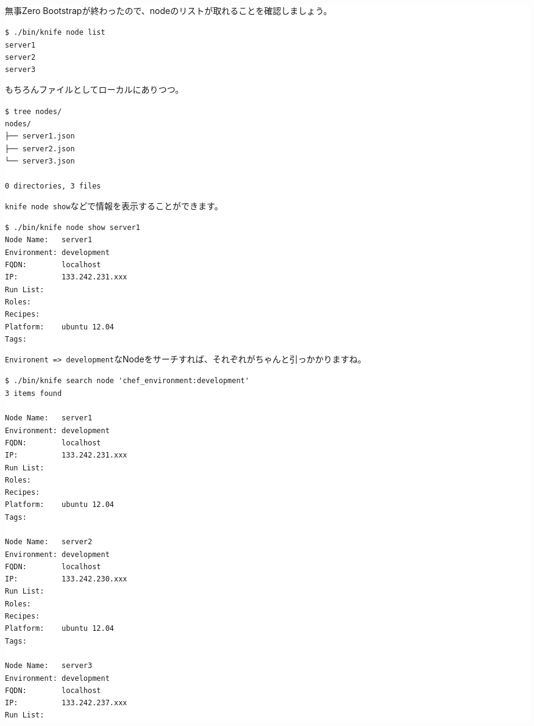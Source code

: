 無事Zero Bootstrapが終わったので、nodeのリストが取れることを確認しましょう。

```
$ ./bin/knife node list
server1
server2
server3
```

もちろんファイルとしてローカルにありつつ。

```
$ tree nodes/
nodes/
├── server1.json
├── server2.json
└── server3.json

0 directories, 3 files
```

`knife node show`などで情報を表示することができます。

```
$ ./bin/knife node show server1
Node Name:   server1
Environment: development
FQDN:        localhost
IP:          133.242.231.xxx
Run List:    
Roles:       
Recipes:     
Platform:    ubuntu 12.04
Tags:        

```

`Environent => development`なNodeをサーチすれば、それぞれがちゃんと引っかかりますね。

```
$ ./bin/knife search node 'chef_environment:development'
3 items found

Node Name:   server1
Environment: development
FQDN:        localhost
IP:          133.242.231.xxx
Run List:    
Roles:       
Recipes:     
Platform:    ubuntu 12.04
Tags:        

Node Name:   server2
Environment: development
FQDN:        localhost
IP:          133.242.230.xxx
Run List:    
Roles:       
Recipes:     
Platform:    ubuntu 12.04
Tags:        

Node Name:   server3
Environment: development
FQDN:        localhost
IP:          133.242.237.xxx
Run List:    
```